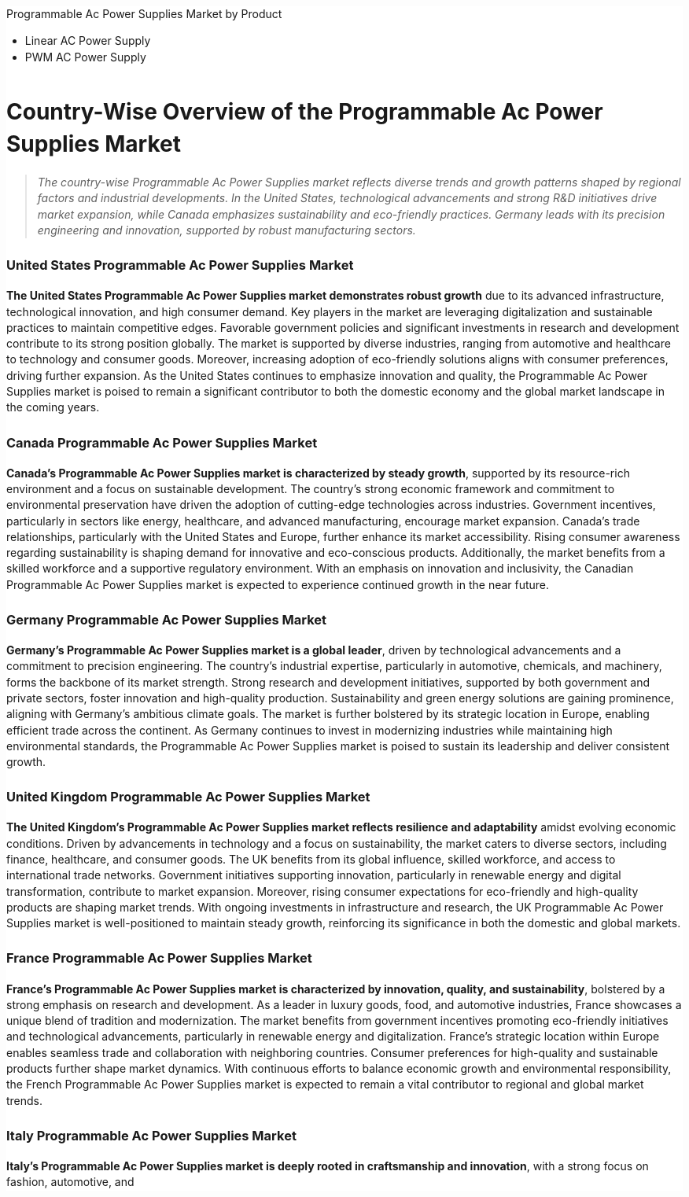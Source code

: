 Programmable Ac Power Supplies Market by Product</h3><ul><li>Linear AC Power Supply</li><li>PWM AC Power Supply</li></ul><h1><span class="">Country-Wise Overview of the Programmable Ac Power Supplies Market<br /></span></h1><blockquote><p><em><span class="">The country-wise Programmable Ac Power Supplies market reflects diverse trends and growth patterns shaped by regional factors and industrial developments. In the United States, technological advancements and strong R&amp;D initiatives drive market expansion, while Canada emphasizes sustainability and eco-friendly practices. Germany leads with its precision engineering and innovation, supported by robust manufacturing sectors.</span></em></p></blockquote><h3><strong>United States Programmable Ac Power Supplies Market</strong></h3><p><strong>The United States Programmable Ac Power Supplies market demonstrates robust growth</strong> due to its advanced infrastructure, technological innovation, and high consumer demand. Key players in the market are leveraging digitalization and sustainable practices to maintain competitive edges. Favorable government policies and significant investments in research and development contribute to its strong position globally. The market is supported by diverse industries, ranging from automotive and healthcare to technology and consumer goods. Moreover, increasing adoption of eco-friendly solutions aligns with consumer preferences, driving further expansion. As the United States continues to emphasize innovation and quality, the Programmable Ac Power Supplies market is poised to remain a significant contributor to both the domestic economy and the global market landscape in the coming years.</p><h3><strong>Canada Programmable Ac Power Supplies Market</strong></h3><p><strong>Canada&rsquo;s Programmable Ac Power Supplies market is characterized by steady growth</strong>, supported by its resource-rich environment and a focus on sustainable development. The country&rsquo;s strong economic framework and commitment to environmental preservation have driven the adoption of cutting-edge technologies across industries. Government incentives, particularly in sectors like energy, healthcare, and advanced manufacturing, encourage market expansion. Canada&rsquo;s trade relationships, particularly with the United States and Europe, further enhance its market accessibility. Rising consumer awareness regarding sustainability is shaping demand for innovative and eco-conscious products. Additionally, the market benefits from a skilled workforce and a supportive regulatory environment. With an emphasis on innovation and inclusivity, the Canadian Programmable Ac Power Supplies market is expected to experience continued growth in the near future.</p><h3><strong>Germany Programmable Ac Power Supplies Market</strong></h3><p><strong>Germany&rsquo;s Programmable Ac Power Supplies market is a global leader</strong>, driven by technological advancements and a commitment to precision engineering. The country&rsquo;s industrial expertise, particularly in automotive, chemicals, and machinery, forms the backbone of its market strength. Strong research and development initiatives, supported by both government and private sectors, foster innovation and high-quality production. Sustainability and green energy solutions are gaining prominence, aligning with Germany&rsquo;s ambitious climate goals. The market is further bolstered by its strategic location in Europe, enabling efficient trade across the continent. As Germany continues to invest in modernizing industries while maintaining high environmental standards, the Programmable Ac Power Supplies market is poised to sustain its leadership and deliver consistent growth.</p><h3><strong>United Kingdom Programmable Ac Power Supplies Market</strong></h3><p><strong>The United Kingdom&rsquo;s Programmable Ac Power Supplies market reflects resilience and adaptability</strong> amidst evolving economic conditions. Driven by advancements in technology and a focus on sustainability, the market caters to diverse sectors, including finance, healthcare, and consumer goods. The UK benefits from its global influence, skilled workforce, and access to international trade networks. Government initiatives supporting innovation, particularly in renewable energy and digital transformation, contribute to market expansion. Moreover, rising consumer expectations for eco-friendly and high-quality products are shaping market trends. With ongoing investments in infrastructure and research, the UK Programmable Ac Power Supplies market is well-positioned to maintain steady growth, reinforcing its significance in both the domestic and global markets.</p><h3><strong>France Programmable Ac Power Supplies Market</strong></h3><p><strong>France&rsquo;s Programmable Ac Power Supplies market is characterized by innovation, quality, and sustainability</strong>, bolstered by a strong emphasis on research and development. As a leader in luxury goods, food, and automotive industries, France showcases a unique blend of tradition and modernization. The market benefits from government incentives promoting eco-friendly initiatives and technological advancements, particularly in renewable energy and digitalization. France&rsquo;s strategic location within Europe enables seamless trade and collaboration with neighboring countries. Consumer preferences for high-quality and sustainable products further shape market dynamics. With continuous efforts to balance economic growth and environmental responsibility, the French Programmable Ac Power Supplies market is expected to remain a vital contributor to regional and global market trends.</p><h3><strong>Italy Programmable Ac Power Supplies Market</strong></h3><p><strong>Italy&rsquo;s Programmable Ac Power Supplies market is deeply rooted in craftsmanship and innovation</strong>, with a strong focus on fashion, automotive, and